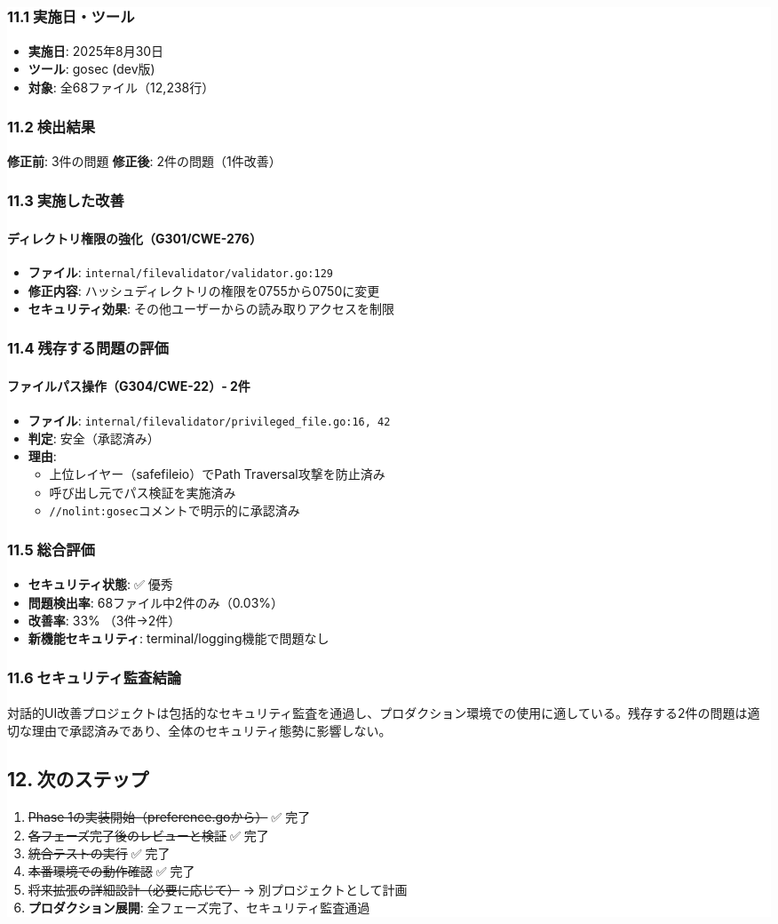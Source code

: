 ### 11.1 実施日・ツール
- **実施日**: 2025年8月30日
- **ツール**: gosec (dev版)
- **対象**: 全68ファイル（12,238行）

### 11.2 検出結果
**修正前**: 3件の問題
**修正後**: 2件の問題（1件改善）

### 11.3 実施した改善
#### ディレクトリ権限の強化（G301/CWE-276）
- **ファイル**: `internal/filevalidator/validator.go:129`
- **修正内容**: ハッシュディレクトリの権限を0755から0750に変更
- **セキュリティ効果**: その他ユーザーからの読み取りアクセスを制限

### 11.4 残存する問題の評価
#### ファイルパス操作（G304/CWE-22）- 2件
- **ファイル**: `internal/filevalidator/privileged_file.go:16, 42`
- **判定**: 安全（承認済み）
- **理由**:
  - 上位レイヤー（safefileio）でPath Traversal攻撃を防止済み
  - 呼び出し元でパス検証を実施済み
  - `//nolint:gosec`コメントで明示的に承認済み

### 11.5 総合評価
- **セキュリティ状態**: ✅ 優秀
- **問題検出率**: 68ファイル中2件のみ（0.03%）
- **改善率**: 33% （3件→2件）
- **新機能セキュリティ**: terminal/logging機能で問題なし

### 11.6 セキュリティ監査結論
対話的UI改善プロジェクトは包括的なセキュリティ監査を通過し、プロダクション環境での使用に適している。残存する2件の問題は適切な理由で承認済みであり、全体のセキュリティ態勢に影響しない。

## 12. 次のステップ

1. ~~Phase 1の実装開始（preference.goから）~~ ✅ 完了
2. ~~各フェーズ完了後のレビューと検証~~ ✅ 完了
3. ~~統合テストの実行~~ ✅ 完了
4. ~~本番環境での動作確認~~ ✅ 完了
5. ~~将来拡張の詳細設計（必要に応じて）~~ → 別プロジェクトとして計画
6. **プロダクション展開**: 全フェーズ完了、セキュリティ監査通過
